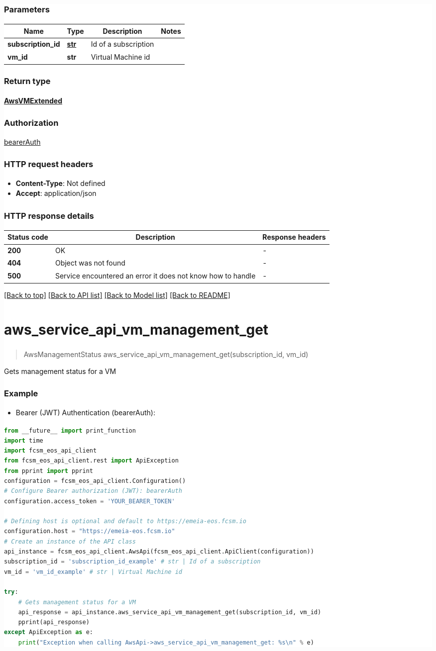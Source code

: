 ### Parameters

Name | Type | Description  | Notes
------------- | ------------- | ------------- | -------------
 **subscription_id** | [**str**](.md)| Id of a subscription | 
 **vm_id** | **str**| Virtual Machine id | 

### Return type

[**AwsVMExtended**](AwsVMExtended.md)

### Authorization

[bearerAuth](../README.md#bearerAuth)

### HTTP request headers

 - **Content-Type**: Not defined
 - **Accept**: application/json

### HTTP response details
| Status code | Description | Response headers |
|-------------|-------------|------------------|
**200** | OK |  -  |
**404** | Object was not found |  -  |
**500** | Service encountered an error it does not know how to handle |  -  |

[[Back to top]](#) [[Back to API list]](../README.md#documentation-for-api-endpoints) [[Back to Model list]](../README.md#documentation-for-models) [[Back to README]](../README.md)

# **aws_service_api_vm_management_get**
> AwsManagementStatus aws_service_api_vm_management_get(subscription_id, vm_id)

Gets management status for a VM

### Example

* Bearer (JWT) Authentication (bearerAuth):
```python
from __future__ import print_function
import time
import fcsm_eos_api_client
from fcsm_eos_api_client.rest import ApiException
from pprint import pprint
configuration = fcsm_eos_api_client.Configuration()
# Configure Bearer authorization (JWT): bearerAuth
configuration.access_token = 'YOUR_BEARER_TOKEN'

# Defining host is optional and default to https://emeia-eos.fcsm.io
configuration.host = "https://emeia-eos.fcsm.io"
# Create an instance of the API class
api_instance = fcsm_eos_api_client.AwsApi(fcsm_eos_api_client.ApiClient(configuration))
subscription_id = 'subscription_id_example' # str | Id of a subscription
vm_id = 'vm_id_example' # str | Virtual Machine id

try:
    # Gets management status for a VM
    api_response = api_instance.aws_service_api_vm_management_get(subscription_id, vm_id)
    pprint(api_response)
except ApiException as e:
    print("Exception when calling AwsApi->aws_service_api_vm_management_get: %s\n" % e)
```
